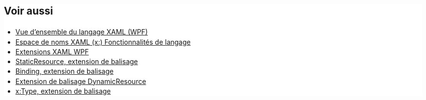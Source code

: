 ## <a name="see-also"></a>Voir aussi

- [Vue d’ensemble du langage XAML (WPF)](xaml-overview-wpf.md)
- [Espace de noms XAML (x:) Fonctionnalités de langage](../../xaml-services/xaml-namespace-x-language-features.md)
- [Extensions XAML WPF](wpf-xaml-extensions.md)
- [StaticResource, extension de balisage](staticresource-markup-extension.md)
- [Binding, extension de balisage](binding-markup-extension.md)
- [Extension de balisage DynamicResource](dynamicresource-markup-extension.md)
- [x:Type, extension de balisage](../../xaml-services/x-type-markup-extension.md)

